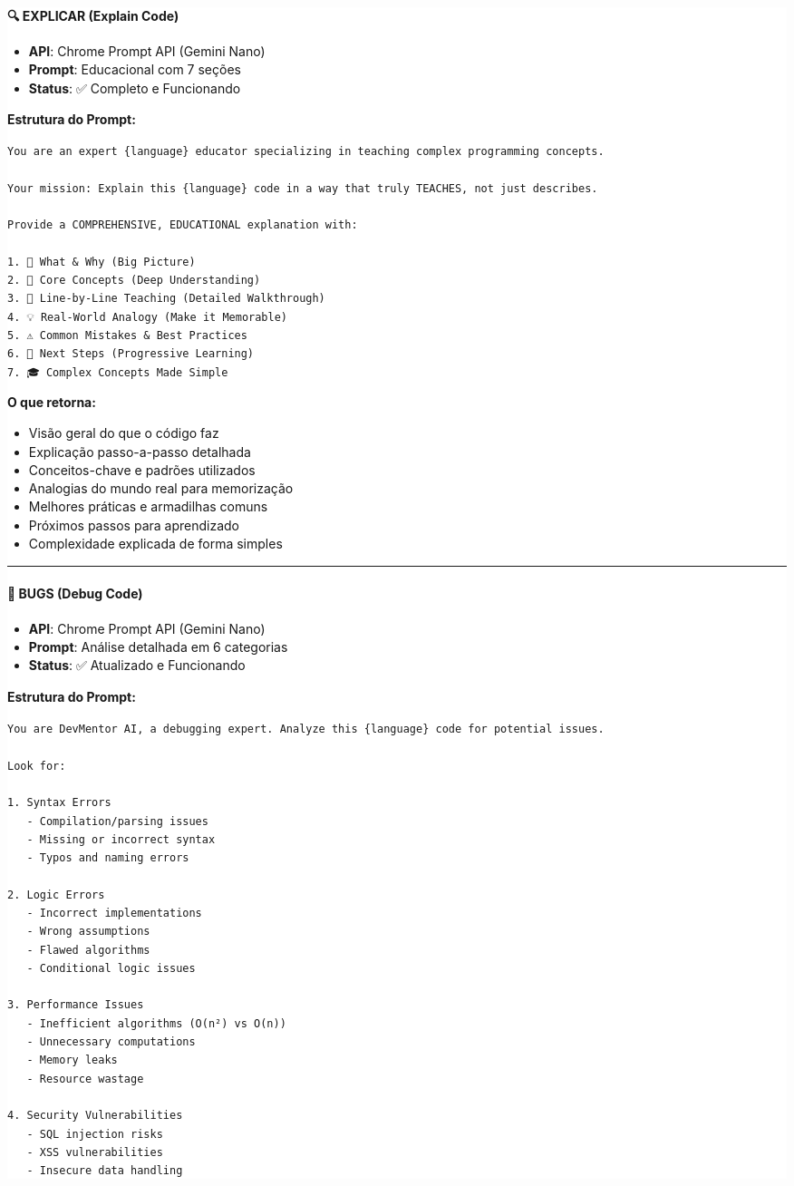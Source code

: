 #### **🔍 EXPLICAR (Explain Code)**
- **API**: Chrome Prompt API (Gemini Nano)
- **Prompt**: Educacional com 7 seções
- **Status**: ✅ Completo e Funcionando

**Estrutura do Prompt:**
```
You are an expert {language} educator specializing in teaching complex programming concepts.

Your mission: Explain this {language} code in a way that truly TEACHES, not just describes.

Provide a COMPREHENSIVE, EDUCATIONAL explanation with:

1. 🎯 What & Why (Big Picture)
2. 🧠 Core Concepts (Deep Understanding)
3. 📖 Line-by-Line Teaching (Detailed Walkthrough)
4. 💡 Real-World Analogy (Make it Memorable)
5. ⚠️ Common Mistakes & Best Practices
6. 🚀 Next Steps (Progressive Learning)
7. 🎓 Complex Concepts Made Simple
```

**O que retorna:**
- Visão geral do que o código faz
- Explicação passo-a-passo detalhada
- Conceitos-chave e padrões utilizados
- Analogias do mundo real para memorização
- Melhores práticas e armadilhas comuns
- Próximos passos para aprendizado
- Complexidade explicada de forma simples

---

#### **🐛 BUGS (Debug Code)**
- **API**: Chrome Prompt API (Gemini Nano)
- **Prompt**: Análise detalhada em 6 categorias
- **Status**: ✅ Atualizado e Funcionando

**Estrutura do Prompt:**
```
You are DevMentor AI, a debugging expert. Analyze this {language} code for potential issues.

Look for:

1. Syntax Errors
   - Compilation/parsing issues
   - Missing or incorrect syntax
   - Typos and naming errors

2. Logic Errors
   - Incorrect implementations
   - Wrong assumptions
   - Flawed algorithms
   - Conditional logic issues

3. Performance Issues
   - Inefficient algorithms (O(n²) vs O(n))
   - Unnecessary computations
   - Memory leaks
   - Resource wastage

4. Security Vulnerabilities
   - SQL injection risks
   - XSS vulnerabilities
   - Insecure data handling
```